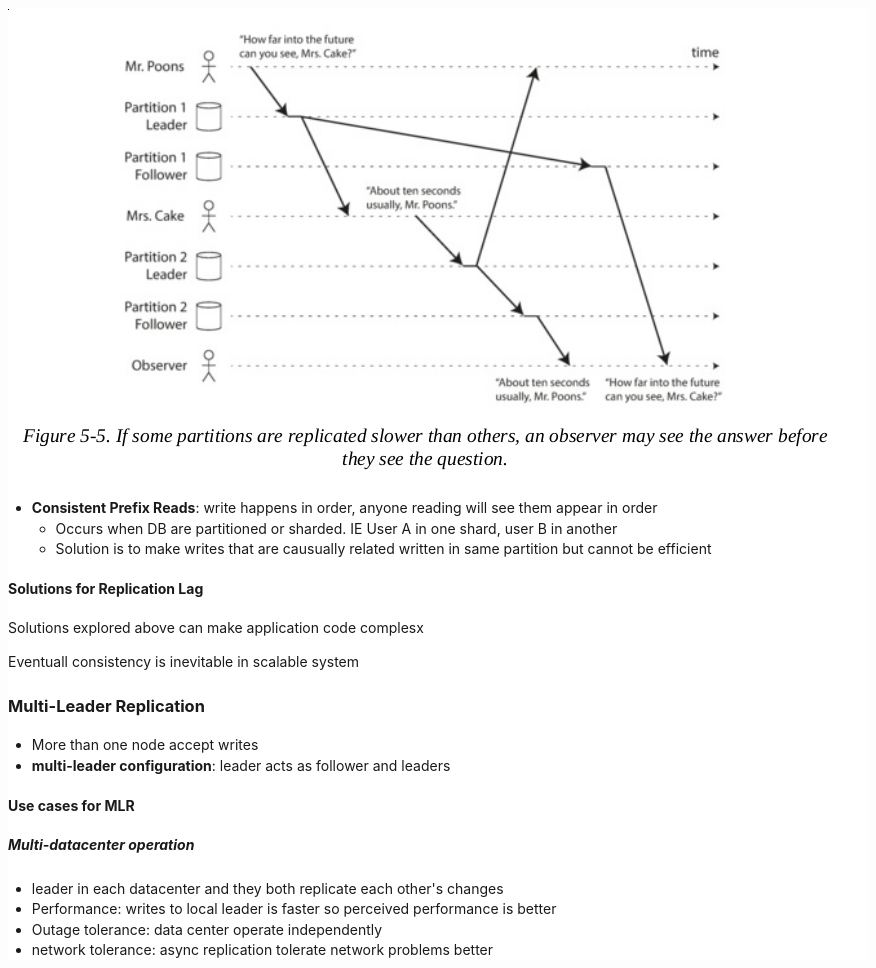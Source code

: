   ![1b408b33.png](attachments/1b408b33.png)
- **Consistent Prefix Reads**: write happens in order, anyone reading
  will see them appear in order
  - Occurs when DB are partitioned or sharded. IE User A in one shard,
    user B in another
  - Solution is to make writes that are causually related written in
    same partition but cannot be efficient

#### Solutions for Replication Lag

Solutions explored above can make application code complesx

Eventuall consistency is inevitable in scalable system

### Multi-Leader Replication

- More than one node accept writes
- **multi-leader configuration**: leader acts as follower and leaders

#### Use cases for MLR

##### Multi-datacenter operation

- leader in each datacenter and they both replicate each other's changes
- Performance: writes to local leader is faster so perceived performance
  is better
- Outage tolerance: data center operate independently
- network tolerance: async replication tolerate network problems better
